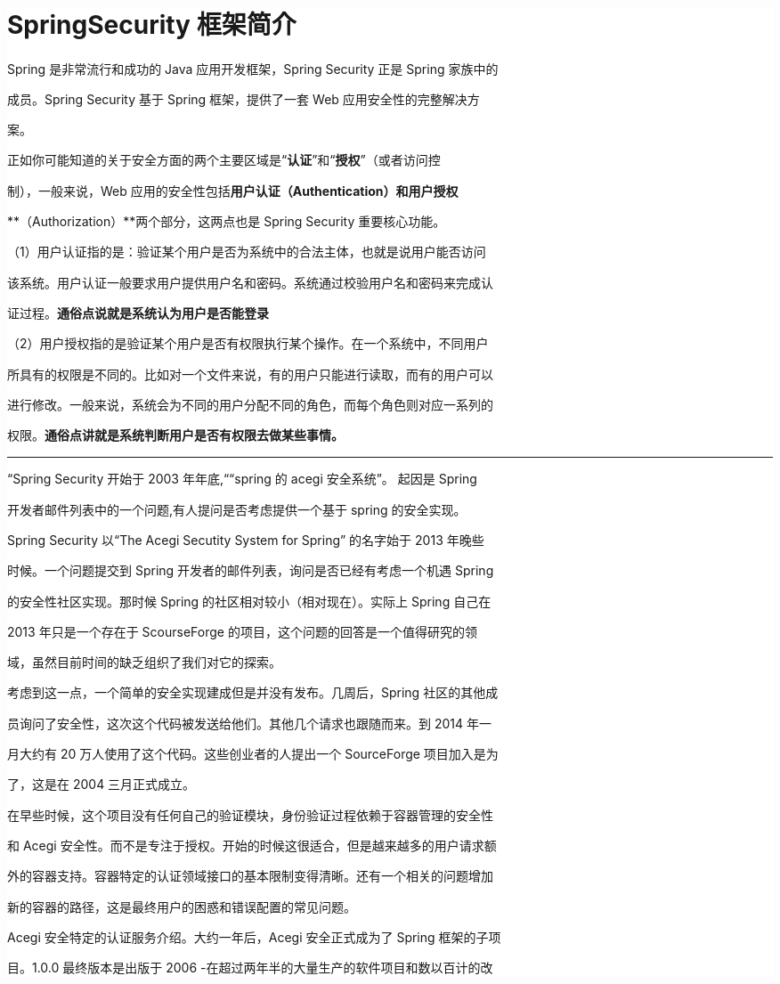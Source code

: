 #  **SpringSecurity** **框架简介**

Spring 是非常流行和成功的 Java 应用开发框架，Spring Security 正是 Spring 家族中的

成员。Spring Security 基于 Spring 框架，提供了一套 Web 应用安全性的完整解决方

案。

正如你可能知道的关于安全方面的两个主要区域是“**认证**”和“**授权**”（或者访问控

制），一般来说，Web 应用的安全性包括**用户认证（Authentication）和用户授权**

**（Authorization）**两个部分，这两点也是 Spring Security 重要核心功能。

（1）用户认证指的是：验证某个用户是否为系统中的合法主体，也就是说用户能否访问

该系统。用户认证一般要求用户提供用户名和密码。系统通过校验用户名和密码来完成认

证过程。**通俗点说就是系统认为用户是否能登录**

（2）用户授权指的是验证某个用户是否有权限执行某个操作。在一个系统中，不同用户

所具有的权限是不同的。比如对一个文件来说，有的用户只能进行读取，而有的用户可以

进行修改。一般来说，系统会为不同的用户分配不同的角色，而每个角色则对应一系列的

权限。**通俗点讲就是系统判断用户是否有权限去做某些事情。**

--------------------------

“Spring Security 开始于 2003 年年底,““spring 的 acegi 安全系统”。 起因是 Spring

开发者邮件列表中的一个问题,有人提问是否考虑提供一个基于 spring 的安全实现。

Spring Security 以“The Acegi Secutity System for Spring” 的名字始于 2013 年晚些

时候。一个问题提交到 Spring 开发者的邮件列表，询问是否已经有考虑一个机遇 Spring 

的安全性社区实现。那时候 Spring 的社区相对较小（相对现在）。实际上 Spring 自己在

2013 年只是一个存在于 ScourseForge 的项目，这个问题的回答是一个值得研究的领

域，虽然目前时间的缺乏组织了我们对它的探索。

考虑到这一点，一个简单的安全实现建成但是并没有发布。几周后，Spring 社区的其他成

员询问了安全性，这次这个代码被发送给他们。其他几个请求也跟随而来。到 2014 年一

月大约有 20 万人使用了这个代码。这些创业者的人提出一个 SourceForge 项目加入是为

了，这是在 2004 三月正式成立。

在早些时候，这个项目没有任何自己的验证模块，身份验证过程依赖于容器管理的安全性

和 Acegi 安全性。而不是专注于授权。开始的时候这很适合，但是越来越多的用户请求额

外的容器支持。容器特定的认证领域接口的基本限制变得清晰。还有一个相关的问题增加

新的容器的路径，这是最终用户的困惑和错误配置的常见问题。

Acegi 安全特定的认证服务介绍。大约一年后，Acegi 安全正式成为了 Spring 框架的子项

目。1.0.0 最终版本是出版于 2006 -在超过两年半的大量生产的软件项目和数以百计的改
